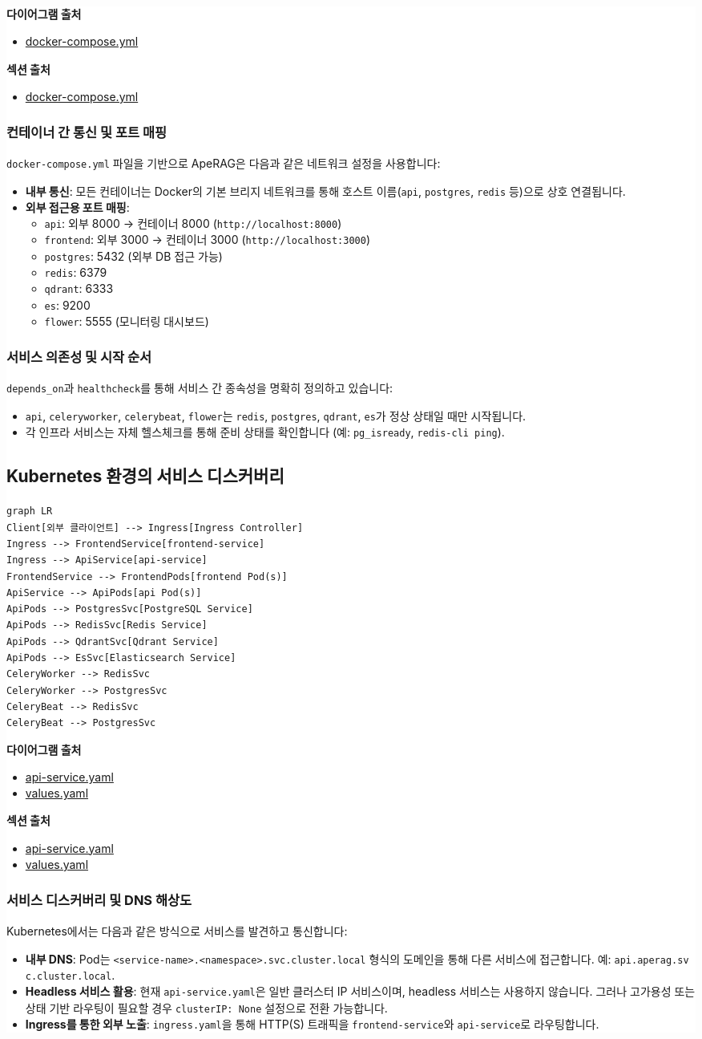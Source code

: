 **다이어그램 출처**  
- [docker-compose.yml](file://docker-compose.yml)

**섹션 출처**  
- [docker-compose.yml](file://docker-compose.yml)

### 컨테이너 간 통신 및 포트 매핑
`docker-compose.yml` 파일을 기반으로 ApeRAG은 다음과 같은 네트워크 설정을 사용합니다:
- **내부 통신**: 모든 컨테이너는 Docker의 기본 브리지 네트워크를 통해 호스트 이름(`api`, `postgres`, `redis` 등)으로 상호 연결됩니다.
- **외부 접근용 포트 매핑**:
  - `api`: 외부 8000 → 컨테이너 8000 (`http://localhost:8000`)
  - `frontend`: 외부 3000 → 컨테이너 3000 (`http://localhost:3000`)
  - `postgres`: 5432 (외부 DB 접근 가능)
  - `redis`: 6379
  - `qdrant`: 6333
  - `es`: 9200
  - `flower`: 5555 (모니터링 대시보드)

### 서비스 의존성 및 시작 순서
`depends_on`과 `healthcheck`를 통해 서비스 간 종속성을 명확히 정의하고 있습니다:
- `api`, `celeryworker`, `celerybeat`, `flower`는 `redis`, `postgres`, `qdrant`, `es`가 정상 상태일 때만 시작됩니다.
- 각 인프라 서비스는 자체 헬스체크를 통해 준비 상태를 확인합니다 (예: `pg_isready`, `redis-cli ping`).

## Kubernetes 환경의 서비스 디스커버리

```mermaid
graph LR
Client[외부 클라이언트] --> Ingress[Ingress Controller]
Ingress --> FrontendService[frontend-service]
Ingress --> ApiService[api-service]
FrontendService --> FrontendPods[frontend Pod(s)]
ApiService --> ApiPods[api Pod(s)]
ApiPods --> PostgresSvc[PostgreSQL Service]
ApiPods --> RedisSvc[Redis Service]
ApiPods --> QdrantSvc[Qdrant Service]
ApiPods --> EsSvc[Elasticsearch Service]
CeleryWorker --> RedisSvc
CeleryWorker --> PostgresSvc
CeleryBeat --> RedisSvc
CeleryBeat --> PostgresSvc
```

**다이어그램 출처**  
- [api-service.yaml](file://deploy/aperag/templates/api-service.yaml)
- [values.yaml](file://deploy/aperag/values.yaml)

**섹션 출처**  
- [api-service.yaml](file://deploy/aperag/templates/api-service.yaml)
- [values.yaml](file://deploy/aperag/values.yaml)

### 서비스 디스커버리 및 DNS 해상도
Kubernetes에서는 다음과 같은 방식으로 서비스를 발견하고 통신합니다:
- **내부 DNS**: Pod는 `<service-name>.<namespace>.svc.cluster.local` 형식의 도메인을 통해 다른 서비스에 접근합니다. 예: `api.aperag.svc.cluster.local`.
- **Headless 서비스 활용**: 현재 `api-service.yaml`은 일반 클러스터 IP 서비스이며, headless 서비스는 사용하지 않습니다. 그러나 고가용성 또는 상태 기반 라우팅이 필요할 경우 `clusterIP: None` 설정으로 전환 가능합니다.
- **Ingress를 통한 외부 노출**: `ingress.yaml`을 통해 HTTP(S) 트래픽을 `frontend-service`와 `api-service`로 라우팅합니다.

